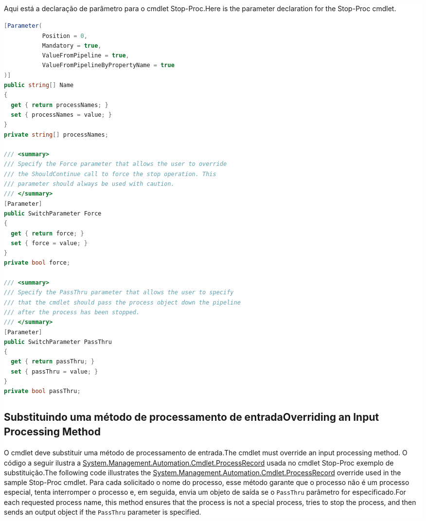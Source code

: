 <span data-ttu-id="79d2c-158">Aqui está a declaração de parâmetro para o cmdlet Stop-Proc.</span><span class="sxs-lookup"><span data-stu-id="79d2c-158">Here is the parameter declaration for the Stop-Proc cmdlet.</span></span>

```csharp
[Parameter(
           Position = 0,
           Mandatory = true,
           ValueFromPipeline = true,
           ValueFromPipelineByPropertyName = true
)]
public string[] Name
{
  get { return processNames; }
  set { processNames = value; }
}
private string[] processNames;

/// <summary>
/// Specify the Force parameter that allows the user to override
/// the ShouldContinue call to force the stop operation. This
/// parameter should always be used with caution.
/// </summary>
[Parameter]
public SwitchParameter Force
{
  get { return force; }
  set { force = value; }
}
private bool force;

/// <summary>
/// Specify the PassThru parameter that allows the user to specify
/// that the cmdlet should pass the process object down the pipeline
/// after the process has been stopped.
/// </summary>
[Parameter]
public SwitchParameter PassThru
{
  get { return passThru; }
  set { passThru = value; }
}
private bool passThru;
```

## <a name="overriding-an-input-processing-method"></a><span data-ttu-id="79d2c-159">Substituindo uma método de processamento de entrada</span><span class="sxs-lookup"><span data-stu-id="79d2c-159">Overriding an Input Processing Method</span></span>

<span data-ttu-id="79d2c-160">O cmdlet deve substituir uma método de processamento de entrada.</span><span class="sxs-lookup"><span data-stu-id="79d2c-160">The cmdlet must override an input processing method.</span></span> <span data-ttu-id="79d2c-161">O código a seguir ilustra a [System.Management.Automation.Cmdlet.ProcessRecord](/dotnet/api/System.Management.Automation.Cmdlet.ProcessRecord) usada no cmdlet Stop-Proc exemplo de substituição.</span><span class="sxs-lookup"><span data-stu-id="79d2c-161">The following code illustrates the [System.Management.Automation.Cmdlet.ProcessRecord](/dotnet/api/System.Management.Automation.Cmdlet.ProcessRecord) override used in the sample Stop-Proc cmdlet.</span></span> <span data-ttu-id="79d2c-162">Para cada solicitado o nome do processo, esse método garante que o processo não é um processo especial, tenta interromper o processo e, em seguida, envia um objeto de saída se o `PassThru` parâmetro for especificado.</span><span class="sxs-lookup"><span data-stu-id="79d2c-162">For each requested process name, this method ensures that the process is not a special process, tries to stop the process, and then sends an output object if the `PassThru` parameter is specified.</span></span>
